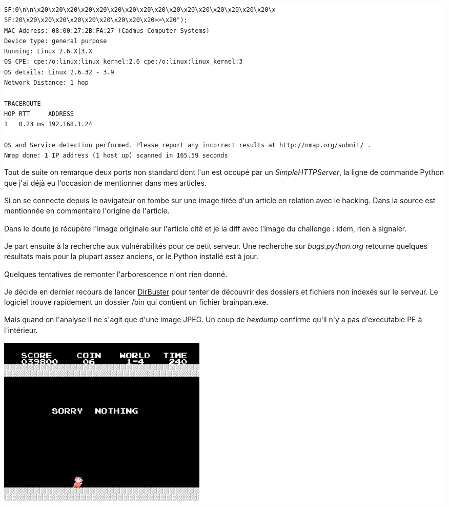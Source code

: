 ```plain
SF:0\n\n\x20\x20\x20\x20\x20\x20\x20\x20\x20\x20\x20\x20\x20\x20\x20\x20\x
SF:20\x20\x20\x20\x20\x20\x20\x20\x20\x20>>\x20");
MAC Address: 08:00:27:2B:FA:27 (Cadmus Computer Systems)
Device type: general purpose
Running: Linux 2.6.X|3.X
OS CPE: cpe:/o:linux:linux_kernel:2.6 cpe:/o:linux:linux_kernel:3
OS details: Linux 2.6.32 - 3.9
Network Distance: 1 hop

TRACEROUTE
HOP RTT     ADDRESS
1   0.23 ms 192.168.1.24

OS and Service detection performed. Please report any incorrect results at http://nmap.org/submit/ .
Nmap done: 1 IP address (1 host up) scanned in 165.59 seconds
```

Tout de suite on remarque deux ports non standard dont l'un est occupé par un *SimpleHTTPServer*, la ligne de commande Python que j'ai déjà eu l'occasion de mentionner dans mes articles.  

Si on se connecte depuis le navigateur on tombe sur une image tirée d'un article en relation avec le hacking. Dans la source est mentionnée en commentaire l'origine de l'article.  

Dans le doute je récupère l'image originale sur l'article cité et je la diff avec l'image du challenge : idem, rien à signaler.  

Je part ensuite à la recherche aux vulnérabilités pour ce petit serveur. Une recherche sur *bugs.python.org* retourne quelques résultats mais pour la plupart assez anciens, or le Python installé est à jour.  

Quelques tentatives de remonter l'arborescence n'ont rien donné.  

Je décide en dernier recours de lancer [DirBuster](https://sourceforge.net/projects/dirbuster/) pour tenter de découvrir des dossiers et fichiers non indexés sur le serveur. Le logiciel trouve rapidement un dossier /bin qui contient un fichier brainpan.exe.  

Mais quand on l'analyse il ne s'agit que d'une image JPEG. Un coup de *hexdump* confirme qu'il n'y a pas d'exécutable PE à l'intérieur.  

![Image Mario Bros](https://raw.githubusercontent.com/devl00p/blog/master/images/brainpan.jpg)  
